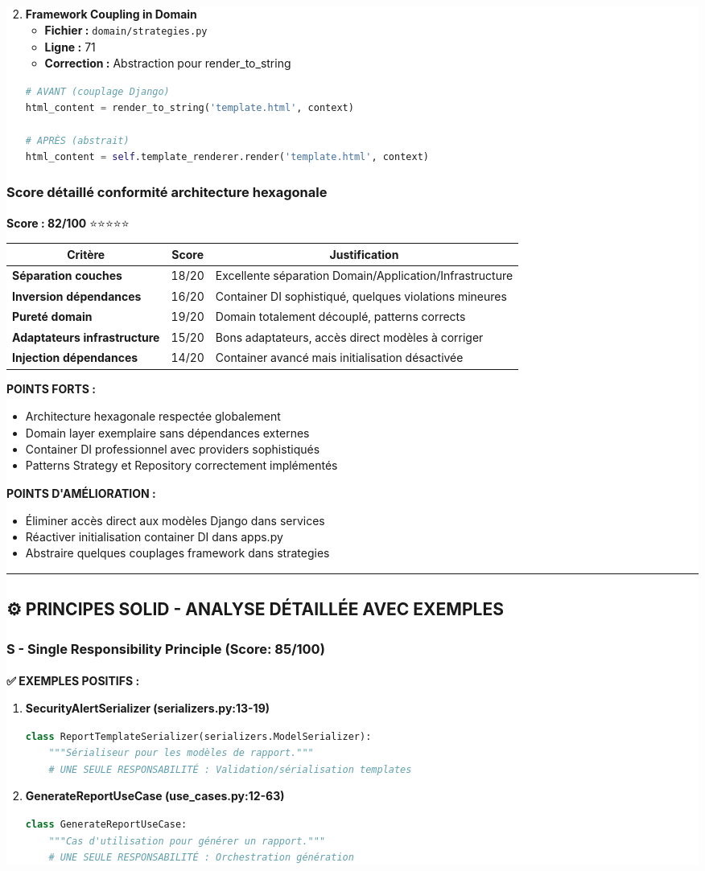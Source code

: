 2. **Framework Coupling in Domain**
   - **Fichier :** `domain/strategies.py`
   - **Ligne :** 71
   - **Correction :** Abstraction pour render_to_string
   ```python
   # AVANT (couplage Django)
   html_content = render_to_string('template.html', context)
   
   # APRÈS (abstrait)
   html_content = self.template_renderer.render('template.html', context)
   ```

### Score détaillé conformité architecture hexagonale

**Score : 82/100** ⭐⭐⭐⭐⭐

| Critère | Score | Justification |
|---------|-------|---------------|
| **Séparation couches** | 18/20 | Excellente séparation Domain/Application/Infrastructure |
| **Inversion dépendances** | 16/20 | Container DI sophistiqué, quelques violations mineures |
| **Pureté domain** | 19/20 | Domain totalement découplé, patterns corrects |
| **Adaptateurs infrastructure** | 15/20 | Bons adaptateurs, accès direct modèles à corriger |
| **Injection dépendances** | 14/20 | Container avancé mais initialisation désactivée |

**POINTS FORTS :**
- Architecture hexagonale respectée globalement
- Domain layer exemplaire sans dépendances externes
- Container DI professionnel avec providers sophistiqués
- Patterns Strategy et Repository correctement implémentés

**POINTS D'AMÉLIORATION :**
- Éliminer accès direct aux modèles Django dans services
- Réactiver initialisation container DI dans apps.py
- Abstraire quelques couplages framework dans strategies

---

## ⚙️ PRINCIPES SOLID - ANALYSE DÉTAILLÉE AVEC EXEMPLES

### S - Single Responsibility Principle (Score: 85/100)

**✅ EXEMPLES POSITIFS :**

1. **SecurityAlertSerializer (serializers.py:13-19)**
   ```python
   class ReportTemplateSerializer(serializers.ModelSerializer):
       """Sérialiseur pour les modèles de rapport."""
       # UNE SEULE RESPONSABILITÉ : Validation/sérialisation templates
   ```

2. **GenerateReportUseCase (use_cases.py:12-63)**
   ```python
   class GenerateReportUseCase:
       """Cas d'utilisation pour générer un rapport."""
       # UNE SEULE RESPONSABILITÉ : Orchestration génération
   ```
